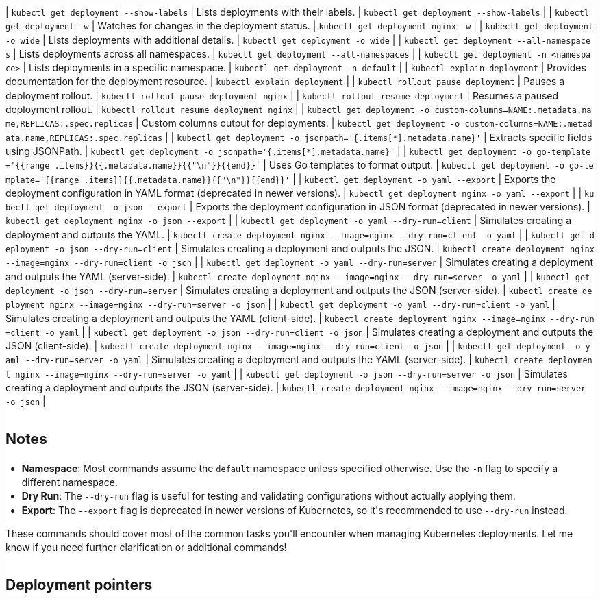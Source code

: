 | `kubectl get deployment --show-labels` | Lists deployments with their labels. | `kubectl get deployment --show-labels` |
| `kubectl get deployment -w` | Watches for changes in the deployment status. | `kubectl get deployment nginx -w` |
| `kubectl get deployment -o wide` | Lists deployments with additional details. | `kubectl get deployment -o wide` |
| `kubectl get deployment --all-namespaces` | Lists deployments across all namespaces. | `kubectl get deployment --all-namespaces` |
| `kubectl get deployment -n <namespace>` | Lists deployments in a specific namespace. | `kubectl get deployment -n default` |
| `kubectl explain deployment` | Provides documentation for the deployment resource. | `kubectl explain deployment` |
| `kubectl rollout pause deployment` | Pauses a deployment rollout. | `kubectl rollout pause deployment nginx` |
| `kubectl rollout resume deployment` | Resumes a paused deployment rollout. | `kubectl rollout resume deployment nginx` |
| `kubectl get deployment -o custom-columns=NAME:.metadata.name,REPLICAS:.spec.replicas` | Custom columns output for deployments. | `kubectl get deployment -o custom-columns=NAME:.metadata.name,REPLICAS:.spec.replicas` |
| `kubectl get deployment -o jsonpath='{.items[*].metadata.name}'` | Extracts specific fields using JSONPath. | `kubectl get deployment -o jsonpath='{.items[*].metadata.name}'` |
| `kubectl get deployment -o go-template='{{range .items}}{{.metadata.name}}{{"\n"}}{{end}}'` | Uses Go templates to format output. | `kubectl get deployment -o go-template='{{range .items}}{{.metadata.name}}{{"\n"}}{{end}}'` |
| `kubectl get deployment -o yaml --export` | Exports the deployment configuration in YAML format (deprecated in newer versions). | `kubectl get deployment nginx -o yaml --export` |
| `kubectl get deployment -o json --export` | Exports the deployment configuration in JSON format (deprecated in newer versions). | `kubectl get deployment nginx -o json --export` |
| `kubectl get deployment -o yaml --dry-run=client` | Simulates creating a deployment and outputs the YAML. | `kubectl create deployment nginx --image=nginx --dry-run=client -o yaml` |
| `kubectl get deployment -o json --dry-run=client` | Simulates creating a deployment and outputs the JSON. | `kubectl create deployment nginx --image=nginx --dry-run=client -o json` |
| `kubectl get deployment -o yaml --dry-run=server` | Simulates creating a deployment and outputs the YAML (server-side). | `kubectl create deployment nginx --image=nginx --dry-run=server -o yaml` |
| `kubectl get deployment -o json --dry-run=server` | Simulates creating a deployment and outputs the JSON (server-side). | `kubectl create deployment nginx --image=nginx --dry-run=server -o json` |
| `kubectl get deployment -o yaml --dry-run=client -o yaml` | Simulates creating a deployment and outputs the YAML (client-side). | `kubectl create deployment nginx --image=nginx --dry-run=client -o yaml` |
| `kubectl get deployment -o json --dry-run=client -o json` | Simulates creating a deployment and outputs the JSON (client-side). | `kubectl create deployment nginx --image=nginx --dry-run=client -o json` |
| `kubectl get deployment -o yaml --dry-run=server -o yaml` | Simulates creating a deployment and outputs the YAML (server-side). | `kubectl create deployment nginx --image=nginx --dry-run=server -o yaml` |
| `kubectl get deployment -o json --dry-run=server -o json` | Simulates creating a deployment and outputs the JSON (server-side). | `kubectl create deployment nginx --image=nginx --dry-run=server -o json` |

## Notes

- **Namespace**: Most commands assume the `default` namespace unless specified otherwise. Use the `-n` flag to specify a different namespace.
- **Dry Run**: The `--dry-run` flag is useful for testing and validating configurations without actually applying them.
- **Export**: The `--export` flag is deprecated in newer versions of Kubernetes, so it's recommended to use `--dry-run` instead.

These commands should cover most of the common tasks you'll encounter when managing Kubernetes deployments. Let me know if you need further clarification or additional commands!

## Deployment pointers
